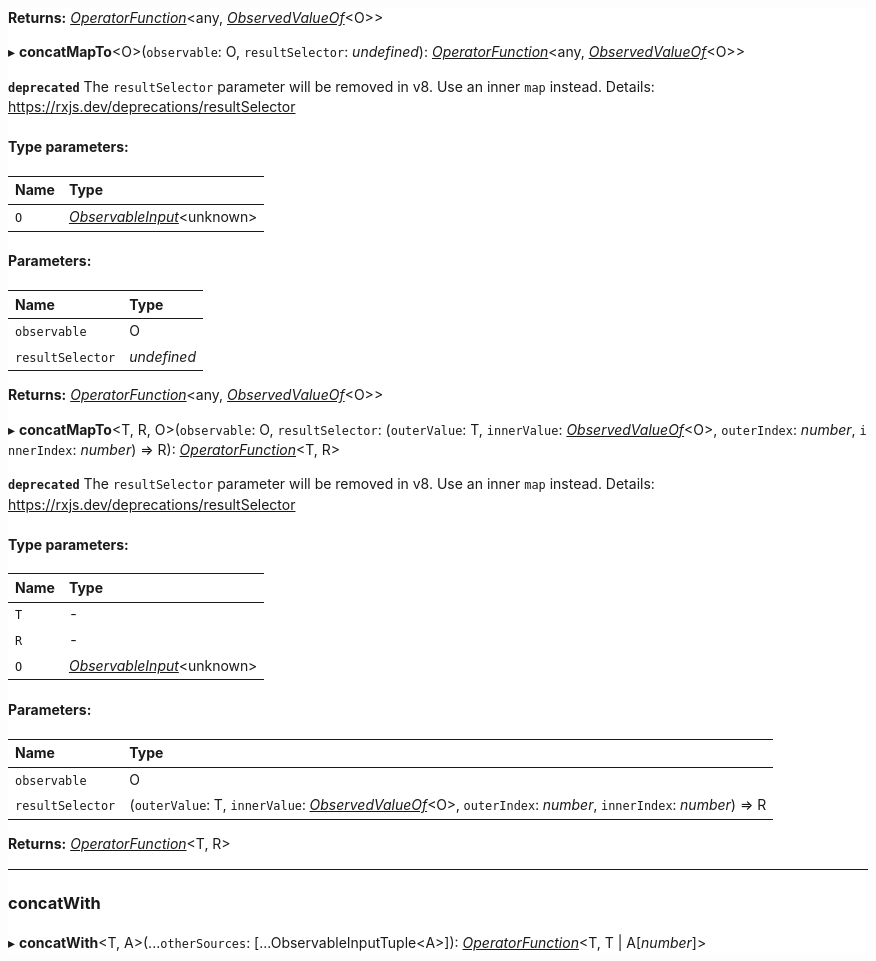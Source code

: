 **Returns:** [*OperatorFunction*](../interfaces/rxjs.operatorfunction.md)<any, [*ObservedValueOf*](rxjs.md#observedvalueof)<O\>\>

▸ **concatMapTo**<O\>(`observable`: O, `resultSelector`: *undefined*): [*OperatorFunction*](../interfaces/rxjs.operatorfunction.md)<any, [*ObservedValueOf*](rxjs.md#observedvalueof)<O\>\>

**`deprecated`** The `resultSelector` parameter will be removed in v8. Use an inner `map` instead. Details: https://rxjs.dev/deprecations/resultSelector

#### Type parameters:

Name | Type |
:------ | :------ |
`O` | [*ObservableInput*](rxjs.md#observableinput)<unknown\> |

#### Parameters:

Name | Type |
:------ | :------ |
`observable` | O |
`resultSelector` | *undefined* |

**Returns:** [*OperatorFunction*](../interfaces/rxjs.operatorfunction.md)<any, [*ObservedValueOf*](rxjs.md#observedvalueof)<O\>\>

▸ **concatMapTo**<T, R, O\>(`observable`: O, `resultSelector`: (`outerValue`: T, `innerValue`: [*ObservedValueOf*](rxjs.md#observedvalueof)<O\>, `outerIndex`: *number*, `innerIndex`: *number*) => R): [*OperatorFunction*](../interfaces/rxjs.operatorfunction.md)<T, R\>

**`deprecated`** The `resultSelector` parameter will be removed in v8. Use an inner `map` instead. Details: https://rxjs.dev/deprecations/resultSelector

#### Type parameters:

Name | Type |
:------ | :------ |
`T` | - |
`R` | - |
`O` | [*ObservableInput*](rxjs.md#observableinput)<unknown\> |

#### Parameters:

Name | Type |
:------ | :------ |
`observable` | O |
`resultSelector` | (`outerValue`: T, `innerValue`: [*ObservedValueOf*](rxjs.md#observedvalueof)<O\>, `outerIndex`: *number*, `innerIndex`: *number*) => R |

**Returns:** [*OperatorFunction*](../interfaces/rxjs.operatorfunction.md)<T, R\>

___

### concatWith

▸ **concatWith**<T, A\>(...`otherSources`: [...ObservableInputTuple<A\>]): [*OperatorFunction*](../interfaces/rxjs.operatorfunction.md)<T, T \| A[*number*]\>
